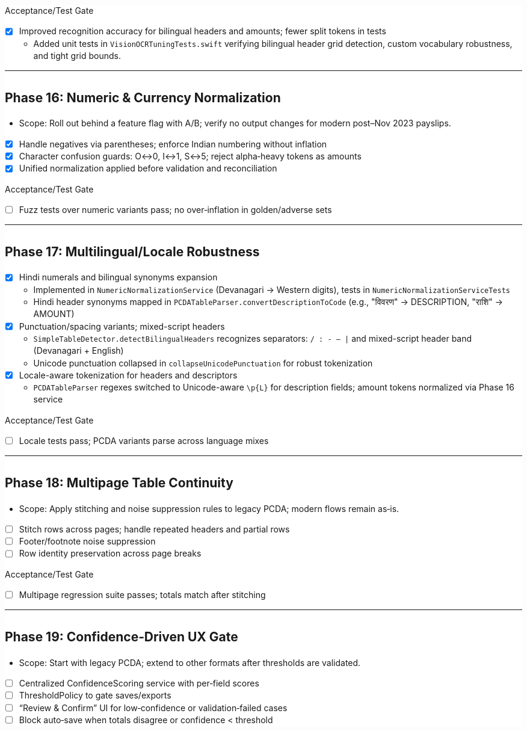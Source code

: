 Acceptance/Test Gate
- [x] Improved recognition accuracy for bilingual headers and amounts; fewer split tokens in tests
  - Added unit tests in `VisionOCRTuningTests.swift` verifying bilingual header grid detection, custom vocabulary robustness, and tight grid bounds.

---

## Phase 16: Numeric & Currency Normalization
- Scope: Roll out behind a feature flag with A/B; verify no output changes for modern post–Nov 2023 payslips.
 - [x] Handle negatives via parentheses; enforce Indian numbering without inflation
 - [x] Character confusion guards: O↔0, I↔1, S↔5; reject alpha‑heavy tokens as amounts
 - [x] Unified normalization applied before validation and reconciliation

Acceptance/Test Gate
- [ ] Fuzz tests over numeric variants pass; no over‑inflation in golden/adverse sets

---

## Phase 17: Multilingual/Locale Robustness
- [x] Hindi numerals and bilingual synonyms expansion
  - Implemented in `NumericNormalizationService` (Devanagari → Western digits), tests in `NumericNormalizationServiceTests`
  - Hindi header synonyms mapped in `PCDATableParser.convertDescriptionToCode` (e.g., "विवरण" → DESCRIPTION, "राशि" → AMOUNT)
- [x] Punctuation/spacing variants; mixed-script headers
  - `SimpleTableDetector.detectBilingualHeaders` recognizes separators: `/ : - — |` and mixed-script header band (Devanagari + English)
  - Unicode punctuation collapsed in `collapseUnicodePunctuation` for robust tokenization
- [x] Locale-aware tokenization for headers and descriptors
  - `PCDATableParser` regexes switched to Unicode-aware `\p{L}` for description fields; amount tokens normalized via Phase 16 service

Acceptance/Test Gate
- [ ] Locale tests pass; PCDA variants parse across language mixes

---

## Phase 18: Multipage Table Continuity
- Scope: Apply stitching and noise suppression rules to legacy PCDA; modern flows remain as‑is.
- [ ] Stitch rows across pages; handle repeated headers and partial rows
- [ ] Footer/footnote noise suppression
- [ ] Row identity preservation across page breaks

Acceptance/Test Gate
- [ ] Multipage regression suite passes; totals match after stitching

---

## Phase 19: Confidence‑Driven UX Gate
- Scope: Start with legacy PCDA; extend to other formats after thresholds are validated.
- [ ] Centralized ConfidenceScoring service with per‑field scores
- [ ] ThresholdPolicy to gate saves/exports
- [ ] “Review & Confirm” UI for low‑confidence or validation‑failed cases
- [ ] Block auto‑save when totals disagree or confidence < threshold
